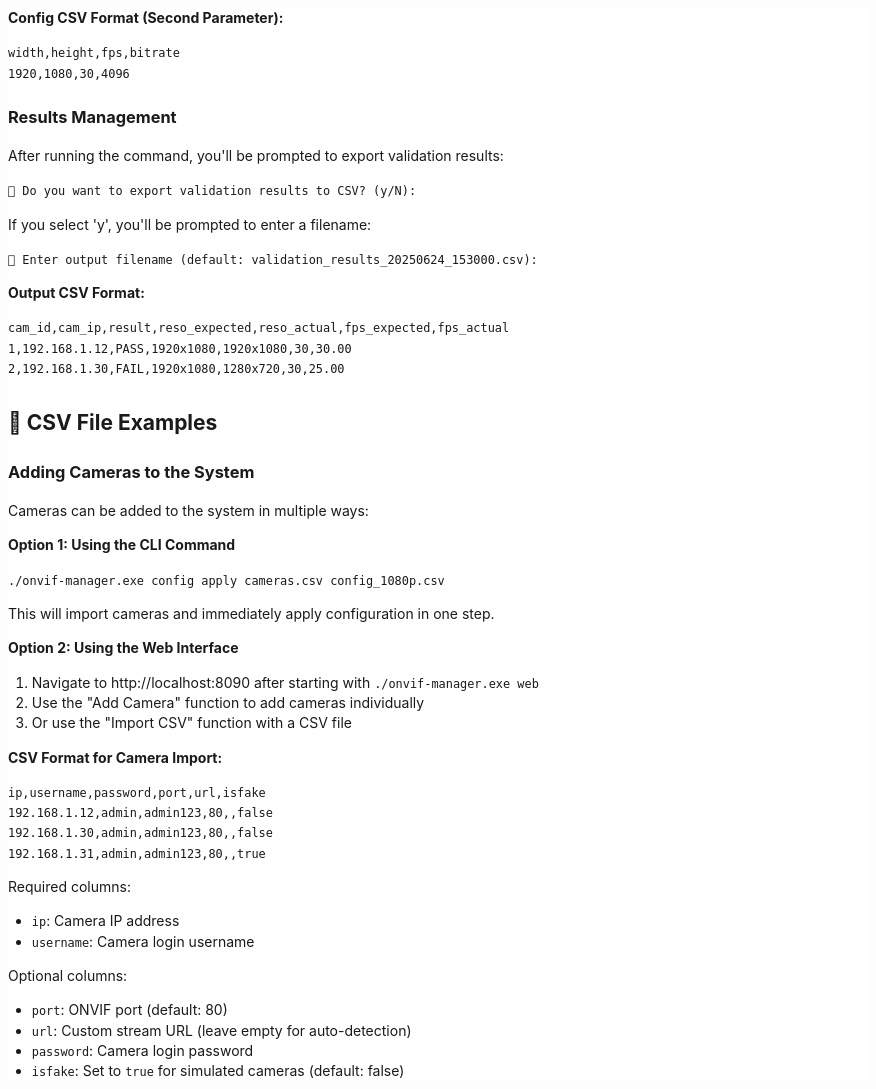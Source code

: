 **Config CSV Format (Second Parameter):**
```csv
width,height,fps,bitrate
1920,1080,30,4096
```

### Results Management

After running the command, you'll be prompted to export validation results:
```
💾 Do you want to export validation results to CSV? (y/N):
```

If you select 'y', you'll be prompted to enter a filename:
```
📄 Enter output filename (default: validation_results_20250624_153000.csv):
```

**Output CSV Format:**
```csv
cam_id,cam_ip,result,reso_expected,reso_actual,fps_expected,fps_actual
1,192.168.1.12,PASS,1920x1080,1920x1080,30,30.00
2,192.168.1.30,FAIL,1920x1080,1280x720,30,25.00
```

## 📁 CSV File Examples

### Adding Cameras to the System

Cameras can be added to the system in multiple ways:

**Option 1: Using the CLI Command**
```bash
./onvif-manager.exe config apply cameras.csv config_1080p.csv
```
This will import cameras and immediately apply configuration in one step.

**Option 2: Using the Web Interface**
1. Navigate to http://localhost:8090 after starting with `./onvif-manager.exe web`
2. Use the "Add Camera" function to add cameras individually
3. Or use the "Import CSV" function with a CSV file

**CSV Format for Camera Import:**
```csv
ip,username,password,port,url,isfake
192.168.1.12,admin,admin123,80,,false
192.168.1.30,admin,admin123,80,,false
192.168.1.31,admin,admin123,80,,true
```

Required columns:
- `ip`: Camera IP address
- `username`: Camera login username

Optional columns:
- `port`: ONVIF port (default: 80)
- `url`: Custom stream URL (leave empty for auto-detection)
- `password`: Camera login password
- `isfake`: Set to `true` for simulated cameras (default: false)
